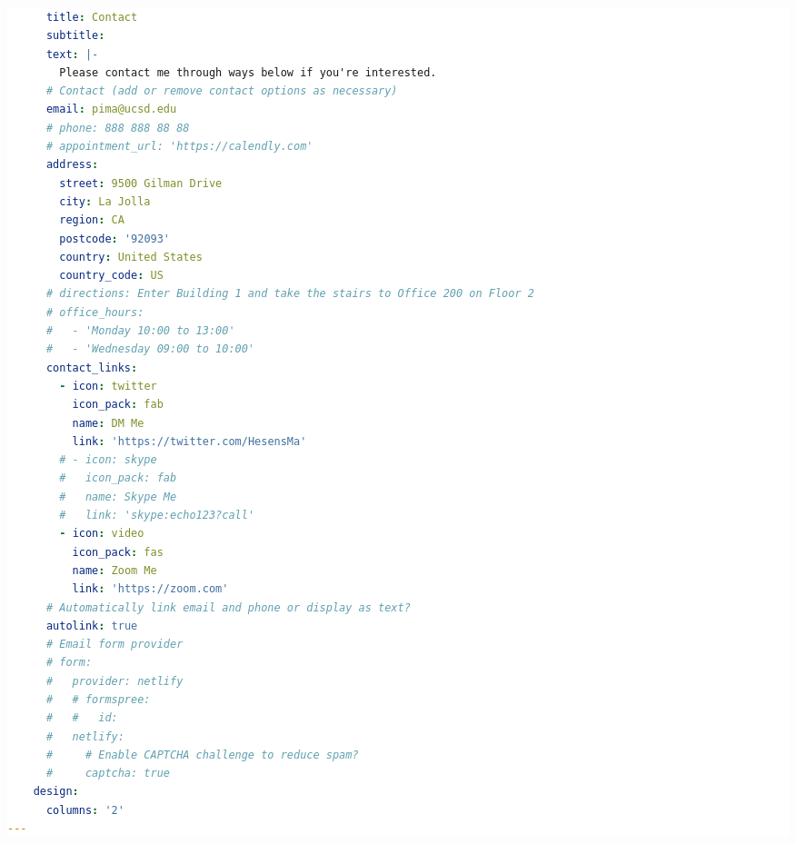 ```yaml
      title: Contact
      subtitle:
      text: |-
        Please contact me through ways below if you're interested.  
      # Contact (add or remove contact options as necessary)
      email: pima@ucsd.edu
      # phone: 888 888 88 88
      # appointment_url: 'https://calendly.com'
      address:
        street: 9500 Gilman Drive
        city: La Jolla
        region: CA
        postcode: '92093'
        country: United States
        country_code: US
      # directions: Enter Building 1 and take the stairs to Office 200 on Floor 2
      # office_hours:
      #   - 'Monday 10:00 to 13:00'
      #   - 'Wednesday 09:00 to 10:00'
      contact_links:
        - icon: twitter
          icon_pack: fab
          name: DM Me
          link: 'https://twitter.com/HesensMa'
        # - icon: skype
        #   icon_pack: fab
        #   name: Skype Me
        #   link: 'skype:echo123?call'
        - icon: video
          icon_pack: fas
          name: Zoom Me
          link: 'https://zoom.com'
      # Automatically link email and phone or display as text?
      autolink: true
      # Email form provider
      # form:
      #   provider: netlify
      #   # formspree:
      #   #   id:
      #   netlify:
      #     # Enable CAPTCHA challenge to reduce spam?
      #     captcha: true
    design:
      columns: '2'
---
```

